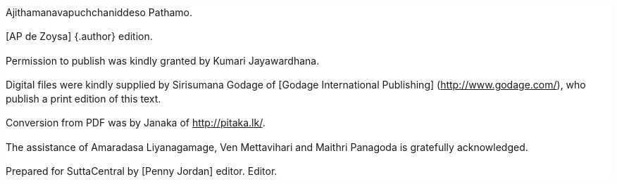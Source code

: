 Ajithamanavapuchchaniddeso Pathamo.

[AP de Zoysa] {.author} edition.

Permission to publish was kindly granted by Kumari Jayawardhana.

Digital files were kindly supplied by Sirisumana Godage of [Godage
International Publishing] (http://www.godage.com/), who publish a print
edition of this text.

Conversion from PDF was by Janaka of <http://pitaka.lk/>.

The assistance of Amaradasa Liyanagamage, Ven Mettavihari and Maithri
Panagoda is gratefully acknowledged.

Prepared for SuttaCentral by [Penny Jordan] editor. Editor.
